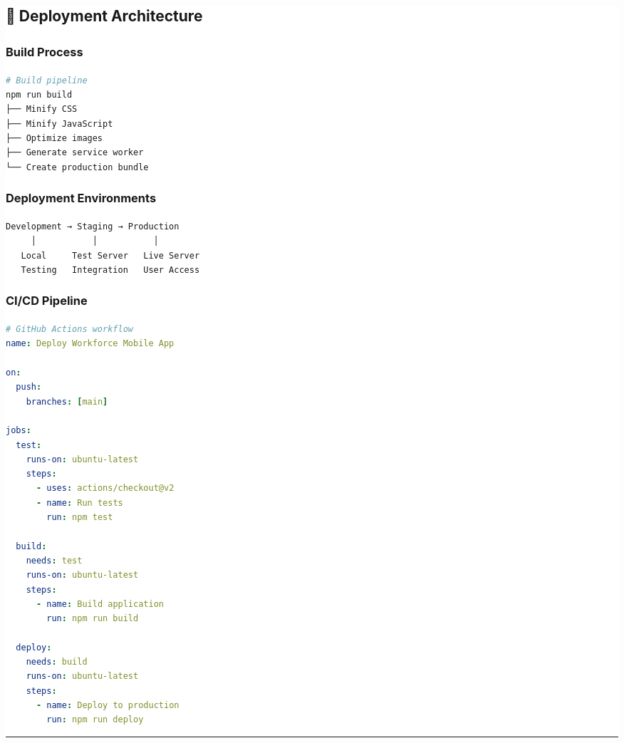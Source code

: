
## 🚀 Deployment Architecture

### Build Process
```bash
# Build pipeline
npm run build
├── Minify CSS
├── Minify JavaScript
├── Optimize images
├── Generate service worker
└── Create production bundle
```

### Deployment Environments
```
Development → Staging → Production
     │           │           │
   Local     Test Server   Live Server
   Testing   Integration   User Access
```

### CI/CD Pipeline
```yaml
# GitHub Actions workflow
name: Deploy Workforce Mobile App

on:
  push:
    branches: [main]

jobs:
  test:
    runs-on: ubuntu-latest
    steps:
      - uses: actions/checkout@v2
      - name: Run tests
        run: npm test
      
  build:
    needs: test
    runs-on: ubuntu-latest
    steps:
      - name: Build application
        run: npm run build
      
  deploy:
    needs: build
    runs-on: ubuntu-latest
    steps:
      - name: Deploy to production
        run: npm run deploy
```

---